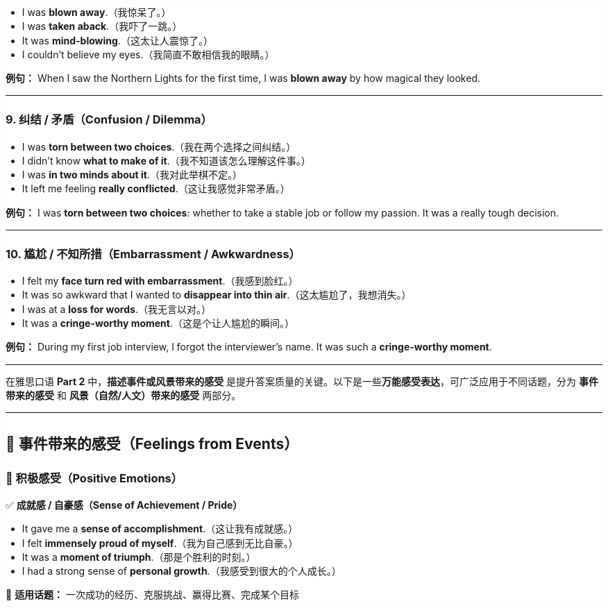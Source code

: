 - I was **blown away**.（我惊呆了。）
- I was **taken aback**.（我吓了一跳。）
- It was **mind-blowing**.（这太让人震惊了。）
- I couldn’t believe my eyes.（我简直不敢相信我的眼睛。）

**例句：**
 When I saw the Northern Lights for the first time, I was **blown away** by how magical they looked.

------

### **9. 纠结 / 矛盾（Confusion / Dilemma）**

- I was **torn between two choices**.（我在两个选择之间纠结。）
- I didn’t know **what to make of it**.（我不知道该怎么理解这件事。）
- I was **in two minds about it**.（我对此举棋不定。）
- It left me feeling **really conflicted**.（这让我感觉非常矛盾。）

**例句：**
 I was **torn between two choices**: whether to take a stable job or follow my passion. It was a really tough decision.

------

### **10. 尴尬 / 不知所措（Embarrassment / Awkwardness）**

- I felt my **face turn red with embarrassment**.（我感到脸红。）
- It was so awkward that I wanted to **disappear into thin air**.（这太尴尬了，我想消失。）
- I was at a **loss for words**.（我无言以对。）
- It was a **cringe-worthy moment**.（这是个让人尴尬的瞬间。）

**例句：**
 During my first job interview, I forgot the interviewer’s name. It was such a **cringe-worthy moment**.

------



在雅思口语 **Part 2** 中，**描述事件或风景带来的感受** 是提升答案质量的关键。以下是一些**万能感受表达**，可广泛应用于不同话题，分为 **事件带来的感受** 和 **风景（自然/人文）带来的感受** 两部分。

------

## **🌟 事件带来的感受（Feelings from Events）**

### **🎉 积极感受（Positive Emotions）**

✅ **成就感 / 自豪感（Sense of Achievement / Pride）**

- It gave me a **sense of accomplishment**.（这让我有成就感。）
- I felt **immensely proud of myself**.（我为自己感到无比自豪。）
- It was a **moment of triumph**.（那是个胜利的时刻。）
- I had a strong sense of **personal growth**.（我感受到很大的个人成长。）

🎤 **适用话题：** 一次成功的经历、克服挑战、赢得比赛、完成某个目标
